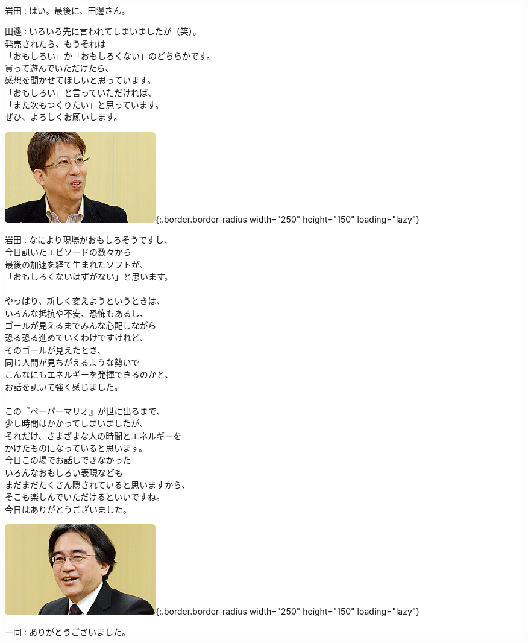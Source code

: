 岩田
: はい。最後に、田邊さん。

田邊
: いろいろ先に言われてしまいましたが（笑）。<br>発売されたら、もうそれは<br>「おもしろい」か「おもしろくない」のどちらかです。<br>買って遊んでいただけたら、<br>感想を聞かせてほしいと思っています。<br>「おもしろい」と言っていただければ、<br>「また次もつくりたい」と思っています。<br>ぜひ、よろしくお願いします。

![](/interviews/jp/3ds/ag5j/vol1/img/photo22.jpg){:.border.border-radius width="250" height="150"  loading="lazy"}

岩田
: なにより現場がおもしろそうですし、<br>今日訊いたエピソードの数々から<br>最後の加速を経て生まれたソフトが、<br>「おもしろくないはずがない」と思います。<br>&nbsp;<br>やっぱり、新しく変えようというときは、<br>いろんな抵抗や不安、恐怖もあるし、<br>ゴールが見えるまでみんな心配しながら<br>恐る恐る進めていくわけですけれど、<br>そのゴールが見えたとき、<br>同じ人間が見ちがえるような勢いで<br>こんなにもエネルギーを発揮できるのかと、<br>お話を訊いて強く感じました。<br>&nbsp;<br>この『ペーパーマリオ』が世に出るまで、<br>少し時間はかかってしまいましたが、<br>それだけ、さまざまな人の時間とエネルギーを<br>かけたものになっていると思います。<br>今日この場でお話しできなかった<br>いろんなおもしろい表現なども<br>まだまだたくさん隠されていると思いますから、<br>そこも楽しんでいただけるといいですね。<br>今日はありがとうございました。

![](/interviews/jp/3ds/ag5j/vol1/img/photo23.jpg){:.border.border-radius width="250" height="150"  loading="lazy"}

一同
: ありがとうございました。
